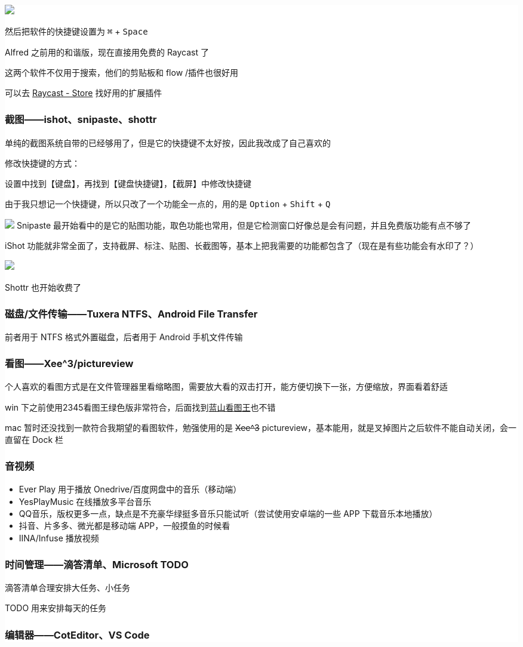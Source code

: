 ![](https://cdn.wallleap.cn/img/pic/illustration/202305291834332.png)

然后把软件的快捷键设置为 <kbd>⌘</kbd> + <kbd>Space</kbd>

Alfred 之前用的和谐版，现在直接用免费的 Raycast 了

这两个软件不仅用于搜索，他们的剪贴板和 flow /插件也很好用

可以去 [Raycast - Store](https://www.raycast.com/store) 找好用的扩展插件

### 截图——ishot、snipaste、shottr

单纯的截图系统自带的已经够用了，但是它的快捷键不太好按，因此我改成了自己喜欢的

修改快捷键的方式：

设置中找到【键盘】，再找到【键盘快捷键】，【截屏】中修改快捷键

由于我只想记一个快捷键，所以只改了一个功能全一点的，用的是 <kbd>Option</kbd> + <kbd>Shift</kbd> + <kbd>Q</kbd>

![](https://cdn.wallleap.cn/img/pic/illustrtion/202212271622706.png)
Snipaste 最开始看中的是它的贴图功能，取色功能也常用，但是它检测窗口好像总是会有问题，并且免费版功能有点不够了

iShot 功能就非常全面了，支持截屏、标注、贴图、长截图等，基本上把我需要的功能都包含了（现在是有些功能会有水印了？）

![](https://cdn.wallleap.cn/img/pic/illustrtion/202212271630460.png)

Shottr 也开始收费了

### 磁盘/文件传输——Tuxera NTFS、Android File Transfer

前者用于 NTFS 格式外置磁盘，后者用于 Android 手机文件传输

### 看图——Xee^3/pictureview

个人喜欢的看图方式是在文件管理器里看缩略图，需要放大看的双击打开，能方便切换下一张，方便缩放，界面看着舒适

win 下之前使用2345看图王绿色版非常符合，后面找到[蓝山看图王](https://www.lanshan.com/pic/)也不错

mac 暂时还没找到一款符合我期望的看图软件，勉强使用的是 ~~Xee^3~~ pictureview，基本能用，就是叉掉图片之后软件不能自动关闭，会一直留在 Dock 栏

### 音视频

- Ever Play 用于播放 Onedrive/百度网盘中的音乐（移动端）
- YesPlayMusic 在线播放多平台音乐
- QQ音乐，版权更多一点，缺点是不充豪华绿挺多音乐只能试听（尝试使用安卓端的一些 APP 下载音乐本地播放）
- 抖音、片多多、微光都是移动端 APP，一般摸鱼的时候看
- IINA/Infuse 播放视频

### 时间管理——滴答清单、Microsoft TODO

滴答清单合理安排大任务、小任务

TODO 用来安排每天的任务

### 编辑器——CotEditor、VS Code
